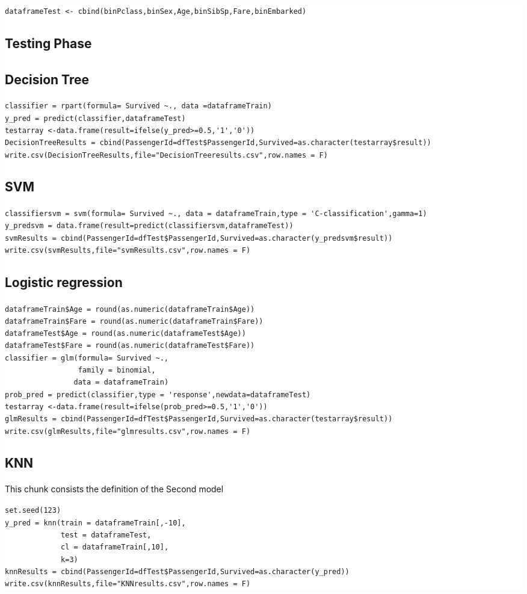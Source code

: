 ```{r}
dataframeTest <- cbind(binPclass,binSex,Age,binSibSp,Fare,binEmbarked)
```

## Testing Phase

## Decision Tree


```{r}
classifier = rpart(formula= Survived ~., data =dataframeTrain)
y_pred = predict(classifier,dataframeTest)
testarray <-data.frame(result=ifelse(y_pred>=0.5,'1','0'))
DecisionTreeResults = cbind(PassengerId=dfTest$PassengerId,Survived=as.character(testarray$result))
write.csv(DecisionTreeResults,file="DecisionTreeresults.csv",row.names = F)
```

## SVM

```{r}
classifiersvm = svm(formula= Survived ~., data = dataframeTrain,type = 'C-classification',gamma=1)
y_predsvm = data.frame(result=predict(classifiersvm,dataframeTest))
svmResults = cbind(PassengerId=dfTest$PassengerId,Survived=as.character(y_predsvm$result))
write.csv(svmResults,file="svmResults.csv",row.names = F)
```

## Logistic regression

```{r}
dataframeTrain$Age = round(as.numeric(dataframeTrain$Age))
dataframeTrain$Fare = round(as.numeric(dataframeTrain$Fare))
dataframeTest$Age = round(as.numeric(dataframeTest$Age))
dataframeTest$Fare = round(as.numeric(dataframeTest$Fare))
classifier = glm(formula= Survived ~.,
                 family = binomial, 
                data = dataframeTrain)
prob_pred = predict(classifier,type = 'response',newdata=dataframeTest)
testarray <-data.frame(result=ifelse(prob_pred>=0.5,'1','0'))
glmResults = cbind(PassengerId=dfTest$PassengerId,Survived=as.character(testarray$result))
write.csv(glmResults,file="glmresults.csv",row.names = F)
```

## KNN

This chunk consists the definition of the Second model

```{r}
set.seed(123)
y_pred = knn(train = dataframeTrain[,-10],
             test = dataframeTest,
             cl = dataframeTrain[,10],
             k=3)
knnResults = cbind(PassengerId=dfTest$PassengerId,Survived=as.character(y_pred))
write.csv(knnResults,file="KNNresults.csv",row.names = F)
```
